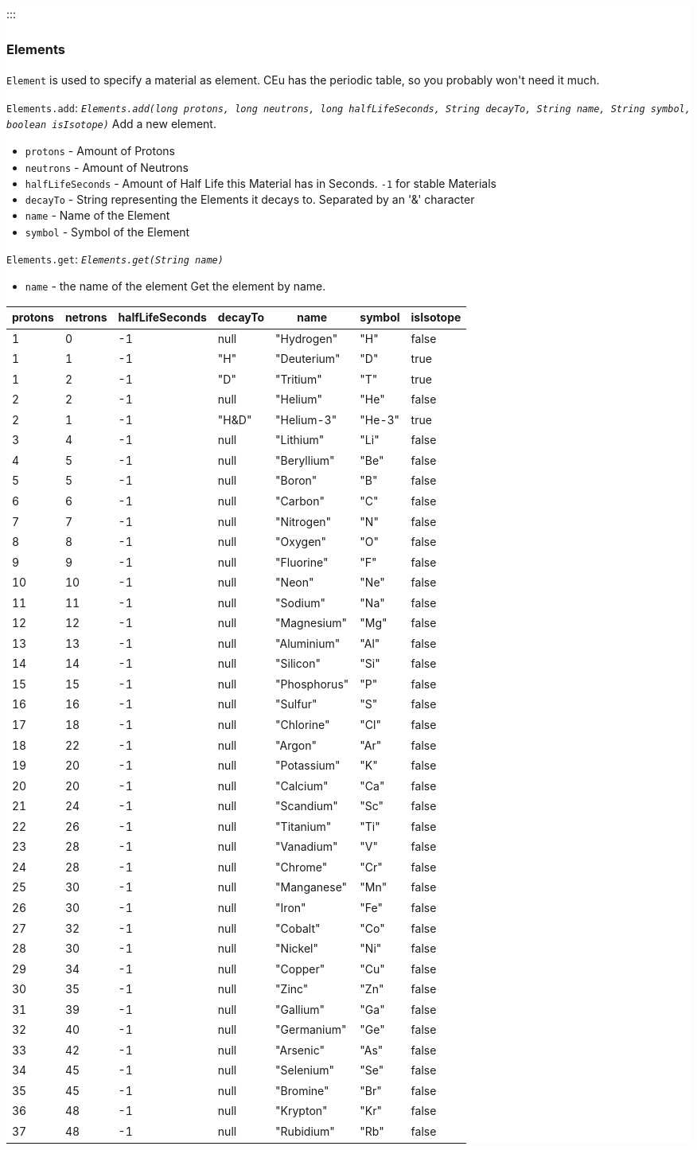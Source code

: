 :::

### Elements

`Element` is used to specify a material as element. CEu has the periodic table, so you probably won't need it much.

`Elements.add`:
_`Elements.add(long protons, long neutrons, long halfLifeSeconds, String decayTo, String name, String symbol, boolean isIsotope)`_
Add a new element.

* `protons` - Amount of Protons
* `neutrons` - Amount of Neutrons
* `halfLifeSeconds` - Amount of Half Life this Material has in Seconds. `-1` for stable Materials
* `decayTo` - String representing the Elements it decays to. Separated by an '&' character
* `name` - Name of the Element
* `symbol` - Symbol of the Element

`Elements.get`: _`Elements.get(String name)`_

* `name` - the name of the element
  Get the element by name.

 protons | netrons | halfLifeSeconds | decayTo | name               | symbol   | isIsotope
---------|---------|-----------------|---------|--------------------|----------|-----------
 1       | 0       | -1              | null    | "Hydrogen"         | "H"      | false
 1       | 1       | -1              | "H"     | "Deuterium"        | "D"      | true
 1       | 2       | -1              | "D"     | "Tritium"          | "T"      | true
 2       | 2       | -1              | null    | "Helium"           | "He"     | false
 2       | 1       | -1              | "H&D"   | "Helium-3"         | "He-3"   | true
 3       | 4       | -1              | null    | "Lithium"          | "Li"     | false
 4       | 5       | -1              | null    | "Beryllium"        | "Be"     | false
 5       | 5       | -1              | null    | "Boron"            | "B"      | false
 6       | 6       | -1              | null    | "Carbon"           | "C"      | false
 7       | 7       | -1              | null    | "Nitrogen"         | "N"      | false
 8       | 8       | -1              | null    | "Oxygen"           | "O"      | false
 9       | 9       | -1              | null    | "Fluorine"         | "F"      | false
 10      | 10      | -1              | null    | "Neon"             | "Ne"     | false
 11      | 11      | -1              | null    | "Sodium"           | "Na"     | false
 12      | 12      | -1              | null    | "Magnesium"        | "Mg"     | false
 13      | 13      | -1              | null    | "Aluminium"        | "Al"     | false
 14      | 14      | -1              | null    | "Silicon"          | "Si"     | false
 15      | 15      | -1              | null    | "Phosphorus"       | "P"      | false
 16      | 16      | -1              | null    | "Sulfur"           | "S"      | false
 17      | 18      | -1              | null    | "Chlorine"         | "Cl"     | false
 18      | 22      | -1              | null    | "Argon"            | "Ar"     | false
 19      | 20      | -1              | null    | "Potassium"        | "K"      | false
 20      | 20      | -1              | null    | "Calcium"          | "Ca"     | false
 21      | 24      | -1              | null    | "Scandium"         | "Sc"     | false
 22      | 26      | -1              | null    | "Titanium"         | "Ti"     | false
 23      | 28      | -1              | null    | "Vanadium"         | "V"      | false
 24      | 28      | -1              | null    | "Chrome"           | "Cr"     | false
 25      | 30      | -1              | null    | "Manganese"        | "Mn"     | false
 26      | 30      | -1              | null    | "Iron"             | "Fe"     | false
 27      | 32      | -1              | null    | "Cobalt"           | "Co"     | false
 28      | 30      | -1              | null    | "Nickel"           | "Ni"     | false
 29      | 34      | -1              | null    | "Copper"           | "Cu"     | false
 30      | 35      | -1              | null    | "Zinc"             | "Zn"     | false
 31      | 39      | -1              | null    | "Gallium"          | "Ga"     | false
 32      | 40      | -1              | null    | "Germanium"        | "Ge"     | false
 33      | 42      | -1              | null    | "Arsenic"          | "As"     | false
 34      | 45      | -1              | null    | "Selenium"         | "Se"     | false
 35      | 45      | -1              | null    | "Bromine"          | "Br"     | false
 36      | 48      | -1              | null    | "Krypton"          | "Kr"     | false
 37      | 48      | -1              | null    | "Rubidium"         | "Rb"     | false